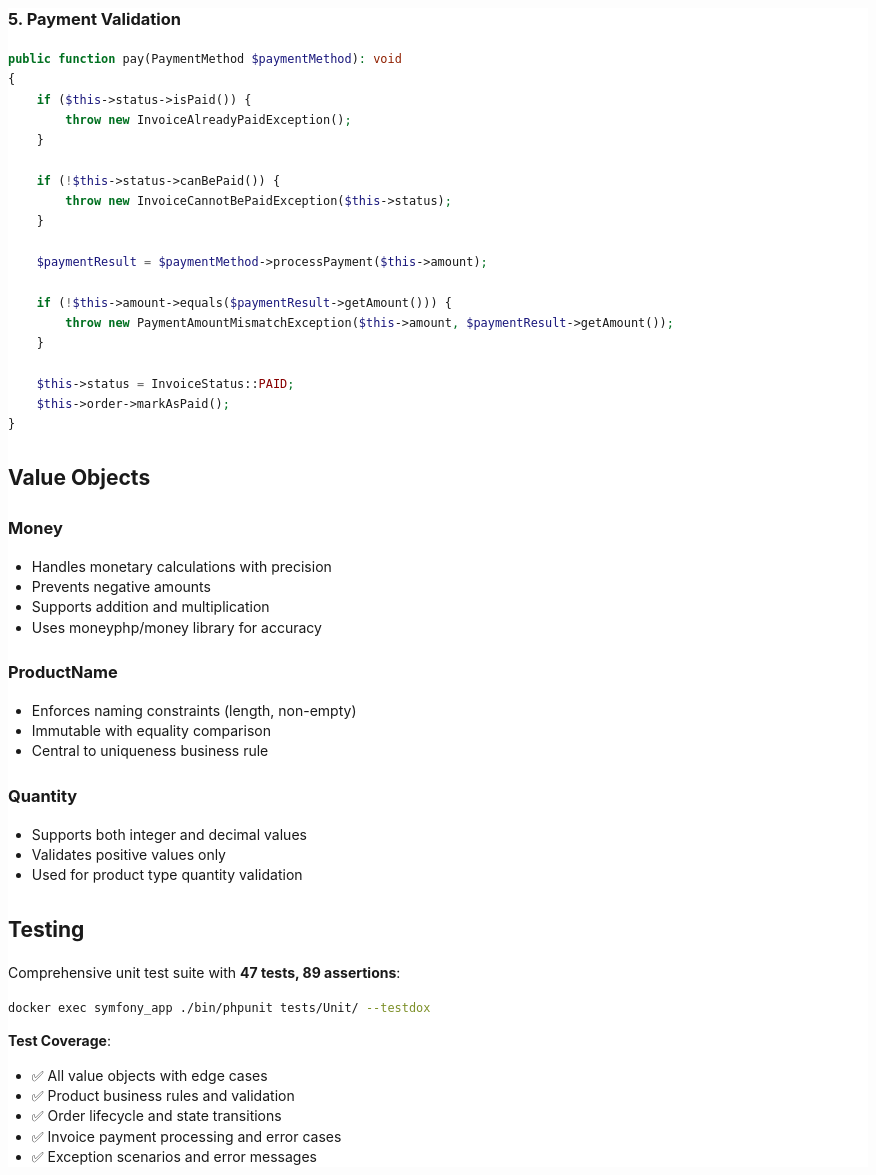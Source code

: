### 5. Payment Validation
```php
public function pay(PaymentMethod $paymentMethod): void
{
    if ($this->status->isPaid()) {
        throw new InvoiceAlreadyPaidException();
    }

    if (!$this->status->canBePaid()) {
        throw new InvoiceCannotBePaidException($this->status);
    }

    $paymentResult = $paymentMethod->processPayment($this->amount);

    if (!$this->amount->equals($paymentResult->getAmount())) {
        throw new PaymentAmountMismatchException($this->amount, $paymentResult->getAmount());
    }

    $this->status = InvoiceStatus::PAID;
    $this->order->markAsPaid();
}
```

## Value Objects

### Money
- Handles monetary calculations with precision
- Prevents negative amounts
- Supports addition and multiplication
- Uses moneyphp/money library for accuracy

### ProductName
- Enforces naming constraints (length, non-empty)
- Immutable with equality comparison
- Central to uniqueness business rule

### Quantity
- Supports both integer and decimal values
- Validates positive values only
- Used for product type quantity validation

## Testing

Comprehensive unit test suite with **47 tests, 89 assertions**:

```bash
docker exec symfony_app ./bin/phpunit tests/Unit/ --testdox
```

**Test Coverage**:
- ✅ All value objects with edge cases
- ✅ Product business rules and validation
- ✅ Order lifecycle and state transitions
- ✅ Invoice payment processing and error cases
- ✅ Exception scenarios and error messages

